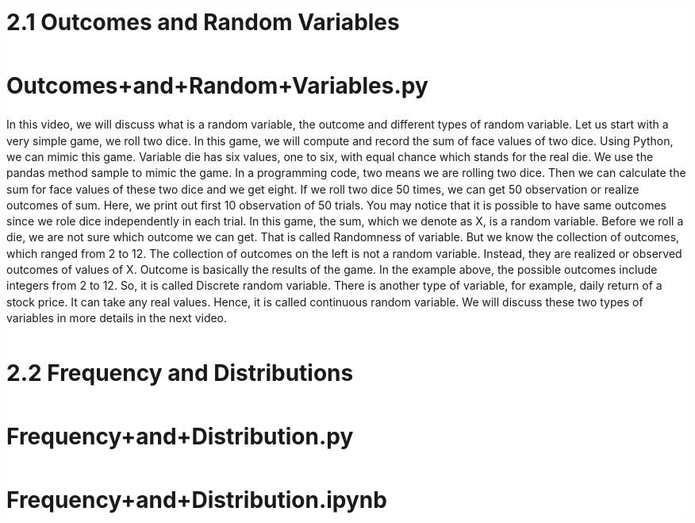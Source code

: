 
# 2.1 Outcomes and Random Variables
# Outcomes+and+Random+Variables.py
In this video, we will discuss what is a random variable, the outcome and different types of random variable. Let us start with a very simple game, we roll two dice. In this game, we will compute and record the sum of face values of two dice. Using Python, we can mimic this game. Variable die has six values, one to six, with equal chance which stands for the real die. We use the pandas method sample to mimic the game. In a programming code, two means we are rolling two dice. Then we can calculate the sum for face values of these two dice and we get eight. If we roll two dice 50 times, we can get 50 observation or realize outcomes of sum. Here, we print out first 10 observation of 50 trials. You may notice that it is possible to have same outcomes since we role dice independently in each trial. In this game, the sum, which we denote as X, is a random variable. Before we roll a die, we are not sure which outcome we can get. That is called Randomness of variable. But we know the collection of outcomes, which ranged from 2 to 12. The collection of outcomes on the left is not a random variable. Instead, they are realized or observed outcomes of values of X. Outcome is basically the results of the game. In the example above, the possible outcomes include integers from 2 to 12. So, it is called Discrete random variable. There is another type of variable, for example, daily return of a stock price. It can take any real values. Hence, it is called continuous random variable. We will discuss these two types of variables in more details in the next video.

# 2.2 Frequency and Distributions
# Frequency+and+Distribution.py
# Frequency+and+Distribution.ipynb